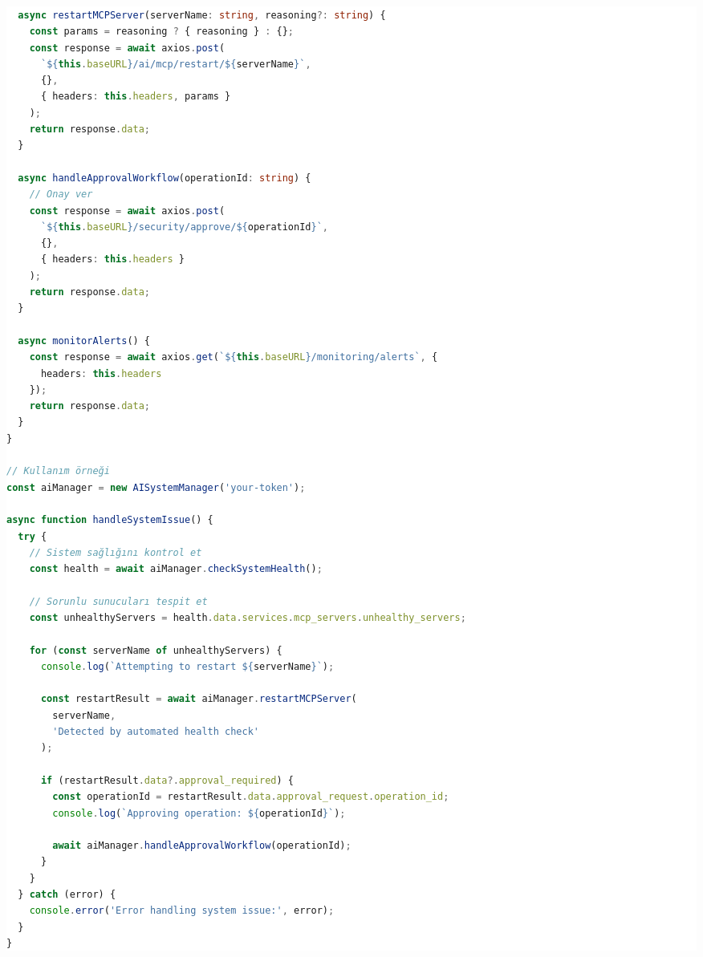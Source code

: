 ```typescript
  async restartMCPServer(serverName: string, reasoning?: string) {
    const params = reasoning ? { reasoning } : {};
    const response = await axios.post(
      `${this.baseURL}/ai/mcp/restart/${serverName}`,
      {},
      { headers: this.headers, params }
    );
    return response.data;
  }

  async handleApprovalWorkflow(operationId: string) {
    // Onay ver
    const response = await axios.post(
      `${this.baseURL}/security/approve/${operationId}`,
      {},
      { headers: this.headers }
    );
    return response.data;
  }

  async monitorAlerts() {
    const response = await axios.get(`${this.baseURL}/monitoring/alerts`, {
      headers: this.headers
    });
    return response.data;
  }
}

// Kullanım örneği
const aiManager = new AISystemManager('your-token');

async function handleSystemIssue() {
  try {
    // Sistem sağlığını kontrol et
    const health = await aiManager.checkSystemHealth();
    
    // Sorunlu sunucuları tespit et
    const unhealthyServers = health.data.services.mcp_servers.unhealthy_servers;
    
    for (const serverName of unhealthyServers) {
      console.log(`Attempting to restart ${serverName}`);
      
      const restartResult = await aiManager.restartMCPServer(
        serverName, 
        'Detected by automated health check'
      );
      
      if (restartResult.data?.approval_required) {
        const operationId = restartResult.data.approval_request.operation_id;
        console.log(`Approving operation: ${operationId}`);
        
        await aiManager.handleApprovalWorkflow(operationId);
      }
    }
  } catch (error) {
    console.error('Error handling system issue:', error);
  }
}
```
